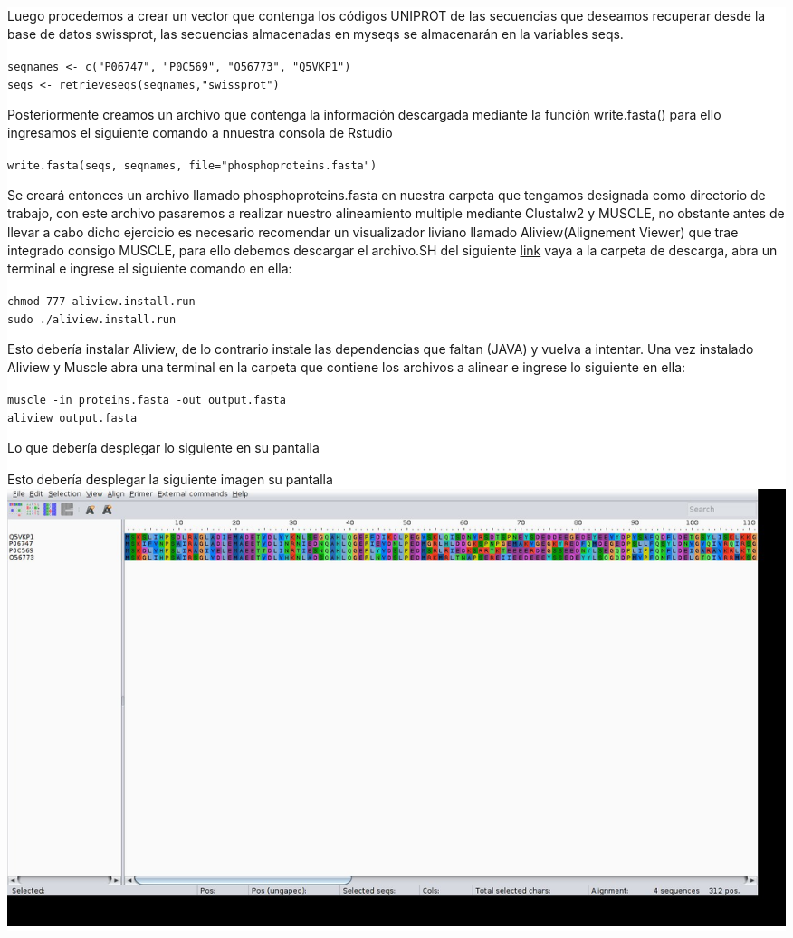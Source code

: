 Luego procedemos a crear un vector que contenga los códigos UNIPROT de las secuencias que deseamos recuperar desde la base de datos swissprot, las secuencias almacenadas en myseqs se almacenarán en la variables seqs. 

    seqnames <- c("P06747", "P0C569", "O56773", "Q5VKP1")  
    seqs <- retrieveseqs(seqnames,"swissprot")             

Posteriormente creamos un archivo que contenga la información descargada mediante la función write.fasta() para ello ingresamos el siguiente comando a nnuestra consola de Rstudio

    write.fasta(seqs, seqnames, file="phosphoproteins.fasta")

Se creará entonces un archivo llamado phosphoproteins.fasta en nuestra carpeta que tengamos designada como directorio de trabajo, con este archivo pasaremos a realizar nuestro alineamiento multiple mediante Clustalw2 y MUSCLE, no obstante antes de llevar a cabo dicho ejercicio es necesario recomendar un visualizador liviano llamado Aliview(Alignement Viewer) que trae integrado consigo MUSCLE, para ello debemos descargar el archivo.SH del siguiente [link](http://www.ormbunkar.se/aliview/downloads/linux/linux-version-1.18/aliview.install.run) vaya a la carpeta de descarga, abra un terminal e ingrese el siguiente comando en ella: 

    chmod 777 aliview.install.run
    sudo ./aliview.install.run 

Esto debería instalar Aliview, de lo contrario instale las dependencias que faltan (JAVA) y vuelva a intentar.
Una vez instalado Aliview y Muscle abra una terminal en la carpeta que contiene los archivos a alinear e ingrese lo siguiente en ella: 

    muscle -in proteins.fasta -out output.fasta
    aliview output.fasta

Lo que debería desplegar lo siguiente en su pantalla 

Esto debería desplegar la siguiente imagen su pantalla
![Image of Figura 2](https://github.com/Daniel-Tichy/Bioinfo-Geno/blob/master/Aliview_imagen.jpg)
